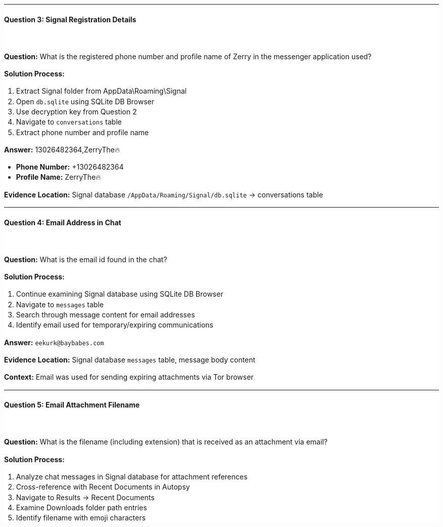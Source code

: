 ***

#### Question 3: Signal Registration Details

<figure><img src="https://97192284-files.gitbook.io/~/files/v0/b/gitbook-x-prod.appspot.com/o/spaces%2FgJzvqFCnTpw25MQy2FcH%2Fuploads%2F8hsudIEfxyOg3dhTOloS%2FScreenshot%202025-09-18%20at%209.24.55%E2%80%AFPM.png?alt=media&#x26;token=cd6a512c-bb79-4ef9-a808-8c7eab1c7078" alt=""><figcaption></figcaption></figure>

**Question:** What is the registered phone number and profile name of Zerry in the messenger application used?

**Solution Process:**

1. Extract Signal folder from AppData\Roaming\Signal
2. Open `db.sqlite` using SQLite DB Browser
3. Use decryption key from Question 2
4. Navigate to `conversations` table
5. Extract phone number and profile name

**Answer:** 13026482364,ZerryThe🔥

* **Phone Number:** +13026482364
* **Profile Name:** ZerryThe🔥

**Evidence Location:** Signal database `/AppData/Roaming/Signal/db.sqlite` → conversations table

***

#### Question 4: Email Address in Chat

<figure><img src="https://97192284-files.gitbook.io/~/files/v0/b/gitbook-x-prod.appspot.com/o/spaces%2FgJzvqFCnTpw25MQy2FcH%2Fuploads%2FNNIH3RMrDP6eddB9TSoh%2FScreenshot%202025-09-18%20at%209.26.45%E2%80%AFPM.png?alt=media&#x26;token=9eb3e1d2-a9f6-4321-b45e-aca940401cc3" alt=""><figcaption></figcaption></figure>

**Question:** What is the email id found in the chat?

**Solution Process:**

1. Continue examining Signal database using SQLite DB Browser
2. Navigate to `messages` table
3. Search through message content for email addresses
4. Identify email used for temporary/expiring communications

**Answer:** `eekurk@baybabes.com`

**Evidence Location:** Signal database `messages` table, message body content

**Context:** Email was used for sending expiring attachments via Tor browser

***

#### Question 5: Email Attachment Filename

<figure><img src="https://97192284-files.gitbook.io/~/files/v0/b/gitbook-x-prod.appspot.com/o/spaces%2FgJzvqFCnTpw25MQy2FcH%2Fuploads%2FE4aBY8OFD8DRybQff4mP%2FScreenshot%202025-09-18%20at%209.35.35%E2%80%AFPM.png?alt=media&#x26;token=694b1f16-248a-429a-a7b5-21281e24fe99" alt=""><figcaption></figcaption></figure>

**Question:** What is the filename (including extension) that is received as an attachment via email?

**Solution Process:**

1. Analyze chat messages in Signal database for attachment references
2. Cross-reference with Recent Documents in Autopsy
3. Navigate to Results → Recent Documents
4. Examine Downloads folder path entries
5. Identify filename with emoji characters
